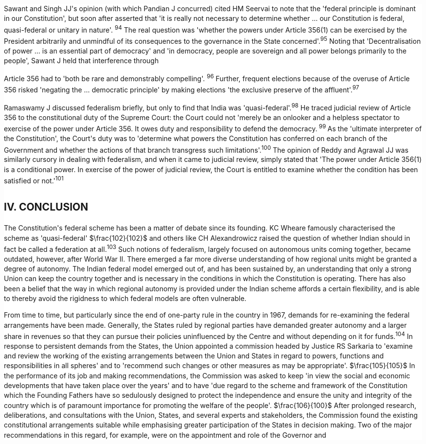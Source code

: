 Sawant and Singh JJ's opinion (with which Pandian J concurred) cited HM Seervai to note that the 'federal principle is dominant in our Constitution', but soon after asserted that 'it is really not necessary to determine whether ... our Constitution is federal, quasi-federal or unitary in nature'. <sup>94</sup> The real question was 'whether the powers under Article 356(1) can be exercised by the President arbitrarily and unmindful of its consequences to the governance in the State concerned'.<sup>95</sup> Noting that 'Decentralisation of power … is an essential part of democracy' and 'in democracy, people are sovereign and all power belongs primarily to the people', Sawant J held that interference through

Article 356 had to 'both be rare and demonstrably compelling'. <sup>96</sup> Further, frequent elections because of the overuse of Article 356 risked 'negating the … democratic principle' by making elections 'the exclusive preserve of the affluent'.<sup>97</sup>

Ramaswamy J discussed federalism briefly, but only to find that India was 'quasi-federal'.<sup>98</sup> He traced judicial review of Article 356 to the constitutional duty of the Supreme Court: the Court could not 'merely be an onlooker and a helpless spectator to exercise of the power under Article 356. It owes duty and responsibility to defend the democracy.<sup> $99$ </sup> As the 'ultimate interpreter of the Constitution', the Court's duty was to 'determine what powers the Constitution has conferred on each branch of the Government and whether the actions of that branch transgress such limitations'.<sup>100</sup> The opinion of Reddy and Agrawal JJ was similarly cursory in dealing with federalism, and when it came to judicial review, simply stated that 'The power under Article 356(1) is a conditional power. In exercise of the power of judicial review, the Court is entitled to examine whether the condition has been satisfied or not.'<sup>101</sup>

## **IV. CONCLUSION**

The Constitution's federal scheme has been a matter of debate since its founding. KC Wheare famously characterised the scheme as 'quasi-federal' $\frac{102}{102}$  and others like CH Alexandrowicz raised the question of whether Indian should in fact be called a federation at all.<sup>103</sup> Such notions of federalism, largely focused on autonomous units coming together, became outdated, however, after World War II. There emerged a far more diverse understanding of how regional units might be granted a degree of autonomy. The Indian federal model emerged out of, and has been sustained by, an understanding that only a strong Union can keep the country together and is necessary in the conditions in which the Constitution is operating. There has also been a belief that the way in which regional autonomy is provided under the Indian scheme affords a certain flexibility, and is able to thereby avoid the rigidness to which federal models are often vulnerable.

From time to time, but particularly since the end of one-party rule in the country in 1967, demands for re-examining the federal arrangements have been made. Generally, the States ruled by regional parties have demanded greater autonomy and a larger share in revenues so that they can pursue their policies uninfluenced by the Centre and without depending on it for funds.<sup>104</sup> In response to persistent demands from the States, the Union appointed a commission headed by Justice RS Sarkaria to 'examine and review the working of the existing arrangements between the Union and States in regard to powers, functions and responsibilities in all spheres' and to 'recommend such changes or other measures as may be appropriate'.  $\frac{105}{105}$  In the performance of its job and making recommendations, the Commission was asked to keep 'in view the social and economic developments that have taken place over the years' and to have 'due regard to the scheme and framework of the Constitution which the Founding Fathers have so sedulously designed to protect the independence and ensure the unity and integrity of the country which is of paramount importance for promoting the welfare of the people'.  $\frac{106}{100}$ After prolonged research, deliberations, and consultations with the Union, States, and several experts and stakeholders, the Commission found the existing constitutional arrangements suitable while emphasising greater participation of the States in decision making. Two of the major recommendations in this regard, for example, were on the appointment and role of the Governor and
